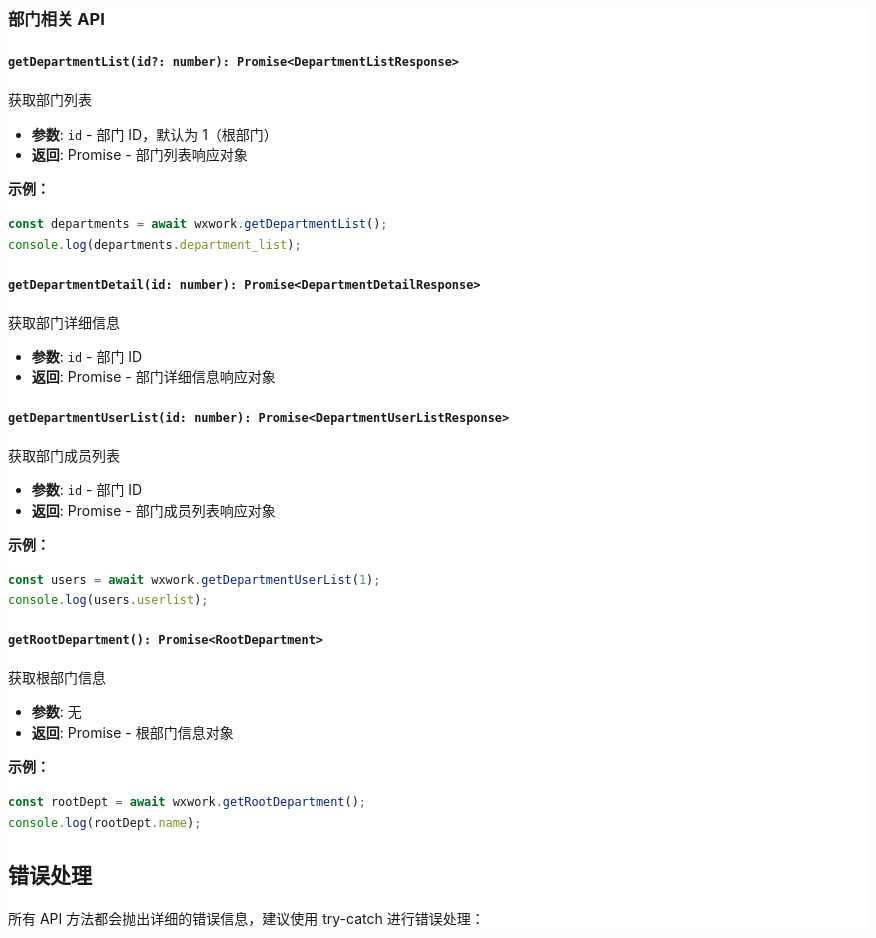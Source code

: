 ### 部门相关 API

#### `getDepartmentList(id?: number): Promise<DepartmentListResponse>`

获取部门列表

-   **参数**: `id` - 部门 ID，默认为 1（根部门）
-   **返回**: Promise<DepartmentListResponse> - 部门列表响应对象

**示例：**

```javascript
const departments = await wxwork.getDepartmentList();
console.log(departments.department_list);
```

#### `getDepartmentDetail(id: number): Promise<DepartmentDetailResponse>`

获取部门详细信息

-   **参数**: `id` - 部门 ID
-   **返回**: Promise<DepartmentDetailResponse> - 部门详细信息响应对象

#### `getDepartmentUserList(id: number): Promise<DepartmentUserListResponse>`

获取部门成员列表

-   **参数**: `id` - 部门 ID
-   **返回**: Promise<DepartmentUserListResponse> - 部门成员列表响应对象

**示例：**

```javascript
const users = await wxwork.getDepartmentUserList(1);
console.log(users.userlist);
```

#### `getRootDepartment(): Promise<RootDepartment>`

获取根部门信息

-   **参数**: 无
-   **返回**: Promise<RootDepartment> - 根部门信息对象

**示例：**

```javascript
const rootDept = await wxwork.getRootDepartment();
console.log(rootDept.name);
```

## 错误处理

所有 API 方法都会抛出详细的错误信息，建议使用 try-catch 进行错误处理：
